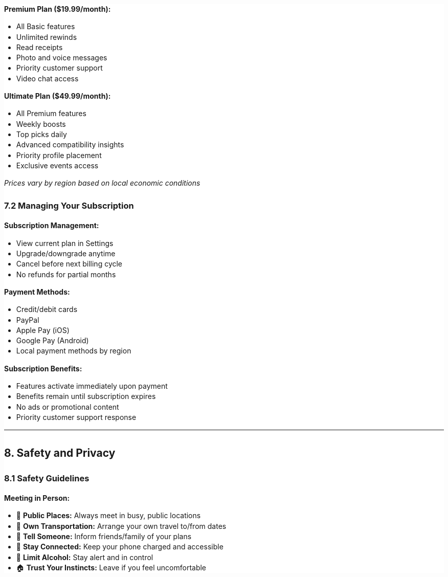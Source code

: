 **Premium Plan ($19.99/month):**
- All Basic features
- Unlimited rewinds
- Read receipts
- Photo and voice messages
- Priority customer support
- Video chat access

**Ultimate Plan ($49.99/month):**
- All Premium features
- Weekly boosts
- Top picks daily
- Advanced compatibility insights
- Priority profile placement
- Exclusive events access

*Prices vary by region based on local economic conditions*

### 7.2 Managing Your Subscription

**Subscription Management:**
- View current plan in Settings
- Upgrade/downgrade anytime
- Cancel before next billing cycle
- No refunds for partial months

**Payment Methods:**
- Credit/debit cards
- PayPal
- Apple Pay (iOS)
- Google Pay (Android)
- Local payment methods by region

**Subscription Benefits:**
- Features activate immediately upon payment
- Benefits remain until subscription expires
- No ads or promotional content
- Priority customer support response

---

## 8. Safety and Privacy

### 8.1 Safety Guidelines

**Meeting in Person:**
- 🏪 **Public Places:** Always meet in busy, public locations
- 🚗 **Own Transportation:** Arrange your own travel to/from dates
- 👥 **Tell Someone:** Inform friends/family of your plans
- 📱 **Stay Connected:** Keep your phone charged and accessible
- 🍺 **Limit Alcohol:** Stay alert and in control
- 🏠 **Trust Your Instincts:** Leave if you feel uncomfortable
